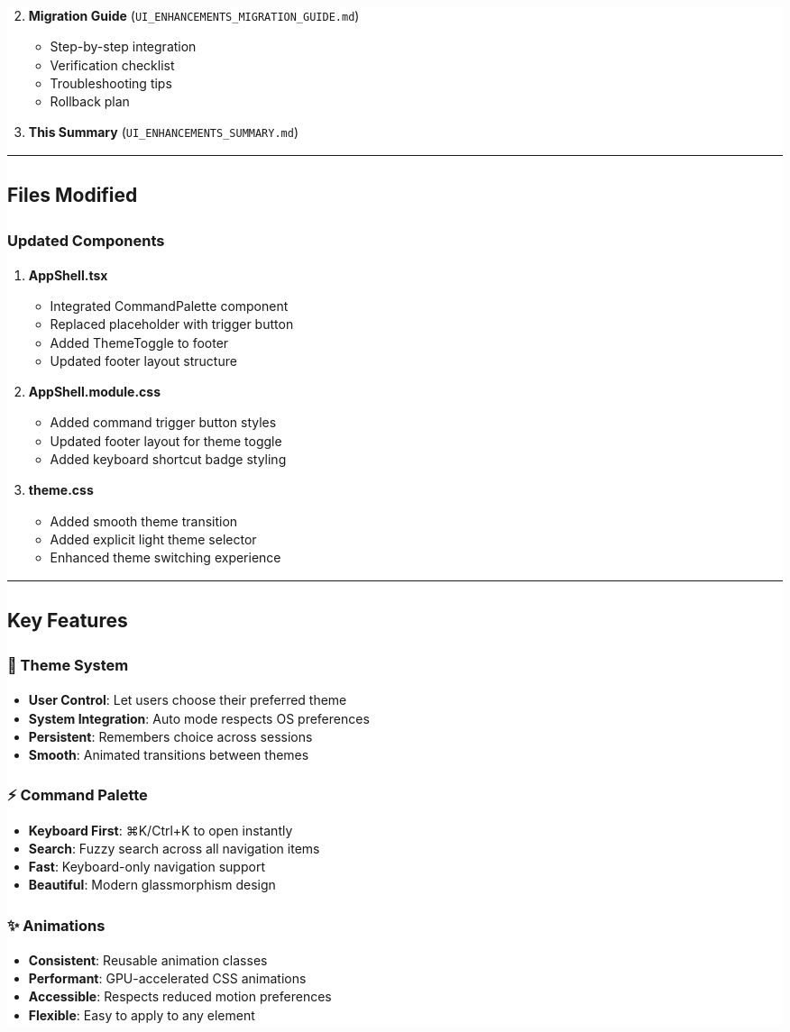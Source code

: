 2. **Migration Guide** (`UI_ENHANCEMENTS_MIGRATION_GUIDE.md`)
   - Step-by-step integration
   - Verification checklist
   - Troubleshooting tips
   - Rollback plan

3. **This Summary** (`UI_ENHANCEMENTS_SUMMARY.md`)

---

## Files Modified

### Updated Components

1. **AppShell.tsx**
   - Integrated CommandPalette component
   - Replaced placeholder with trigger button
   - Added ThemeToggle to footer
   - Updated footer layout structure

2. **AppShell.module.css**
   - Added command trigger button styles
   - Updated footer layout for theme toggle
   - Added keyboard shortcut badge styling

3. **theme.css**
   - Added smooth theme transition
   - Added explicit light theme selector
   - Enhanced theme switching experience

---

## Key Features

### 🎨 Theme System
- **User Control**: Let users choose their preferred theme
- **System Integration**: Auto mode respects OS preferences
- **Persistent**: Remembers choice across sessions
- **Smooth**: Animated transitions between themes

### ⚡ Command Palette
- **Keyboard First**: ⌘K/Ctrl+K to open instantly
- **Search**: Fuzzy search across all navigation items
- **Fast**: Keyboard-only navigation support
- **Beautiful**: Modern glassmorphism design

### ✨ Animations
- **Consistent**: Reusable animation classes
- **Performant**: GPU-accelerated CSS animations
- **Accessible**: Respects reduced motion preferences
- **Flexible**: Easy to apply to any element
